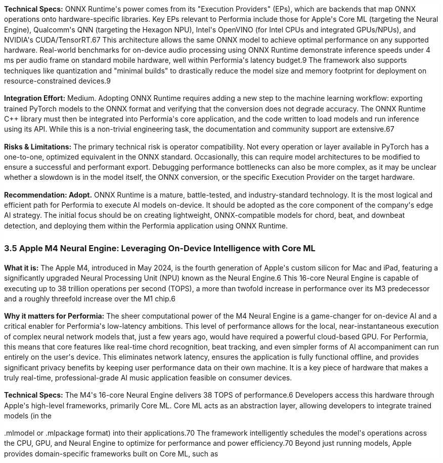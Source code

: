 **Technical Specs:** ONNX Runtime's power comes from its "Execution Providers" (EPs), which are backends that map ONNX operations onto hardware-specific libraries. Key EPs relevant to Performia include those for Apple's Core ML (targeting the Neural Engine), Qualcomm's QNN (targeting the Hexagon NPU), Intel's OpenVINO (for Intel CPUs and integrated GPUs/NPUs), and NVIDIA's CUDA/TensorRT.67 This architecture allows the same ONNX model to achieve optimal performance on any supported hardware. Real-world benchmarks for on-device audio processing using ONNX Runtime demonstrate inference speeds under 4 ms per audio frame on standard mobile hardware, well within Performia's latency budget.9 The framework also supports techniques like quantization and "minimal builds" to drastically reduce the model size and memory footprint for deployment on resource-constrained devices.9

**Integration Effort:** Medium. Adopting ONNX Runtime requires adding a new step to the machine learning workflow: exporting trained PyTorch models to the ONNX format and verifying that the conversion does not degrade accuracy. The ONNX Runtime C++ library must then be integrated into Performia's core application, and the code written to load models and run inference using its API. While this is a non-trivial engineering task, the documentation and community support are extensive.67

**Risks & Limitations:** The primary technical risk is operator compatibility. Not every operation or layer available in PyTorch has a one-to-one, optimized equivalent in the ONNX standard. Occasionally, this can require model architectures to be modified to ensure a successful and performant export. Debugging performance bottlenecks can also be more complex, as it may be unclear whether a slowdown is in the model itself, the ONNX conversion, or the specific Execution Provider on the target hardware.

**Recommendation: Adopt.** ONNX Runtime is a mature, battle-tested, and industry-standard technology. It is the most logical and efficient path for Performia to execute AI models on-device. It should be adopted as the core component of the company's edge AI strategy. The initial focus should be on creating lightweight, ONNX-compatible models for chord, beat, and downbeat detection, and deploying them within the Performia application using ONNX Runtime.

### **3.5 Apple M4 Neural Engine: Leveraging On-Device Intelligence with Core ML**

**What it is:** The Apple M4, introduced in May 2024, is the fourth generation of Apple's custom silicon for Mac and iPad, featuring a significantly upgraded Neural Processing Unit (NPU) known as the Neural Engine.6 This 16-core Neural Engine is capable of executing up to 38 trillion operations per second (TOPS), a more than twofold increase in performance over its M3 predecessor and a roughly threefold increase over the M1 chip.6

**Why it matters for Performia:** The sheer computational power of the M4 Neural Engine is a game-changer for on-device AI and a critical enabler for Performia's low-latency ambitions. This level of performance allows for the local, near-instantaneous execution of complex neural network models that, just a few years ago, would have required a powerful cloud-based GPU. For Performia, this means that core features like real-time chord recognition, beat tracking, and even simpler forms of AI accompaniment can run entirely on the user's device. This eliminates network latency, ensures the application is fully functional offline, and provides significant privacy benefits by keeping user performance data on their own machine. It is a key piece of hardware that makes a truly real-time, professional-grade AI music application feasible on consumer devices.

**Technical Specs:** The M4's 16-core Neural Engine delivers 38 TOPS of performance.6 Developers access this hardware through Apple's high-level frameworks, primarily Core ML. Core ML acts as an abstraction layer, allowing developers to integrate trained models (in the

.mlmodel or .mlpackage format) into their applications.70 The framework intelligently schedules the model's operations across the CPU, GPU, and Neural Engine to optimize for performance and power efficiency.70 Beyond just running models, Apple provides domain-specific frameworks built on Core ML, such as
